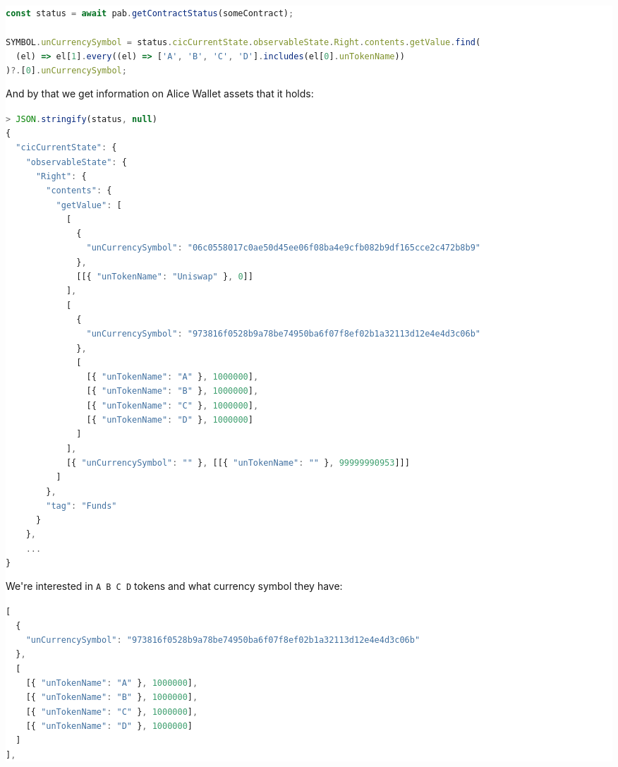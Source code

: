 ```jsx
const status = await pab.getContractStatus(someContract);

SYMBOL.unCurrencySymbol = status.cicCurrentState.observableState.Right.contents.getValue.find(
  (el) => el[1].every((el) => ['A', 'B', 'C', 'D'].includes(el[0].unTokenName))
)?.[0].unCurrencySymbol;
```

And by that we get information on Alice Wallet assets that it holds:

```jsx
> JSON.stringify(status, null)
{
  "cicCurrentState": {
    "observableState": {
      "Right": {
        "contents": {
          "getValue": [
            [
              {
                "unCurrencySymbol": "06c0558017c0ae50d45ee06f08ba4e9cfb082b9df165cce2c472b8b9"
              },
              [[{ "unTokenName": "Uniswap" }, 0]]
            ],
            [
              {
                "unCurrencySymbol": "973816f0528b9a78be74950ba6f07f8ef02b1a32113d12e4e4d3c06b"
              },
              [
                [{ "unTokenName": "A" }, 1000000],
                [{ "unTokenName": "B" }, 1000000],
                [{ "unTokenName": "C" }, 1000000],
                [{ "unTokenName": "D" }, 1000000]
              ]
            ],
            [{ "unCurrencySymbol": "" }, [[{ "unTokenName": "" }, 99999990953]]]
          ]
        },
        "tag": "Funds"
      }
    },
    ...
}
```

We're interested in `A B C D` tokens and what currency symbol they have:

```jsx
[
  {
    "unCurrencySymbol": "973816f0528b9a78be74950ba6f07f8ef02b1a32113d12e4e4d3c06b"
  },
  [
    [{ "unTokenName": "A" }, 1000000],
    [{ "unTokenName": "B" }, 1000000],
    [{ "unTokenName": "C" }, 1000000],
    [{ "unTokenName": "D" }, 1000000]
  ]
],
```
